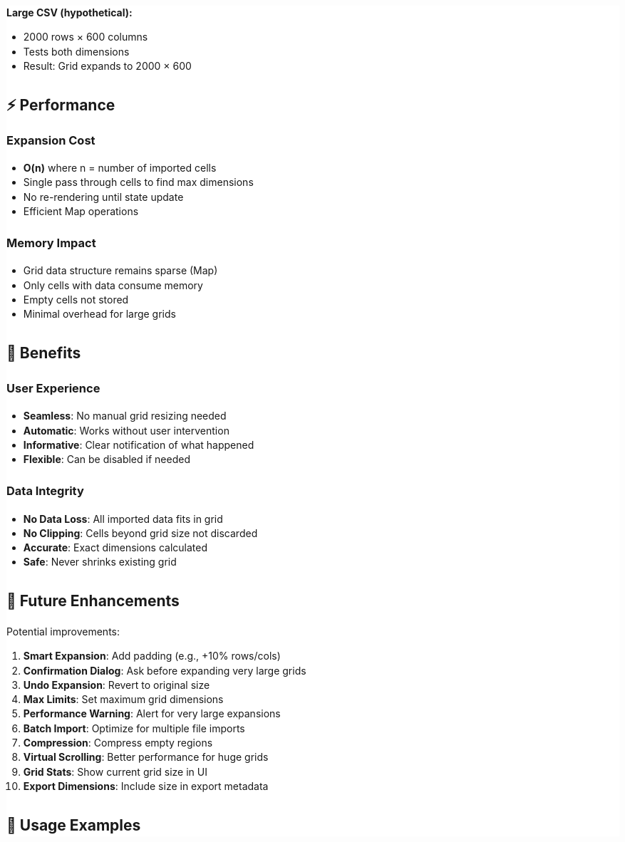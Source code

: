 **Large CSV (hypothetical):**
- 2000 rows × 600 columns
- Tests both dimensions
- Result: Grid expands to 2000 × 600

## ⚡ Performance

### Expansion Cost
- **O(n)** where n = number of imported cells
- Single pass through cells to find max dimensions
- No re-rendering until state update
- Efficient Map operations

### Memory Impact
- Grid data structure remains sparse (Map)
- Only cells with data consume memory
- Empty cells not stored
- Minimal overhead for large grids

## 🎯 Benefits

### User Experience
- **Seamless**: No manual grid resizing needed
- **Automatic**: Works without user intervention
- **Informative**: Clear notification of what happened
- **Flexible**: Can be disabled if needed

### Data Integrity
- **No Data Loss**: All imported data fits in grid
- **No Clipping**: Cells beyond grid size not discarded
- **Accurate**: Exact dimensions calculated
- **Safe**: Never shrinks existing grid

## 🔄 Future Enhancements

Potential improvements:
1. **Smart Expansion**: Add padding (e.g., +10% rows/cols)
2. **Confirmation Dialog**: Ask before expanding very large grids
3. **Undo Expansion**: Revert to original size
4. **Max Limits**: Set maximum grid dimensions
5. **Performance Warning**: Alert for very large expansions
6. **Batch Import**: Optimize for multiple file imports
7. **Compression**: Compress empty regions
8. **Virtual Scrolling**: Better performance for huge grids
9. **Grid Stats**: Show current grid size in UI
10. **Export Dimensions**: Include size in export metadata

## 📝 Usage Examples
